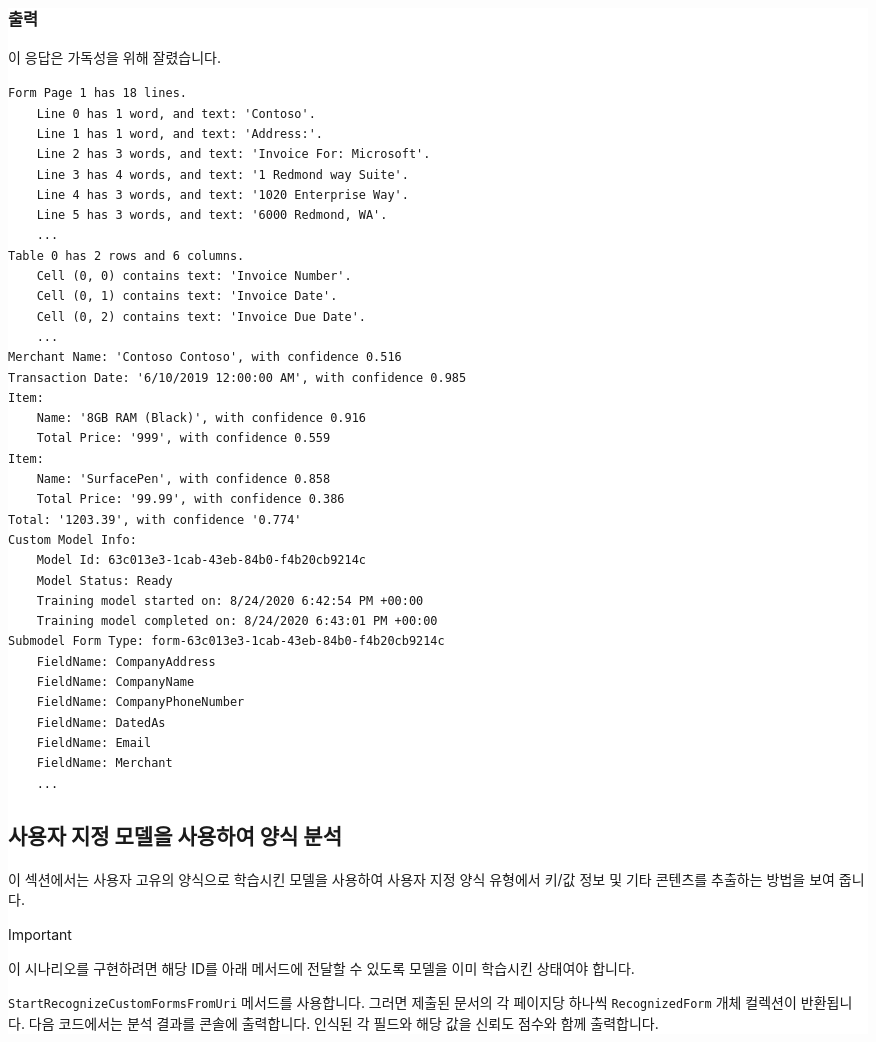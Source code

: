### <a name="output"></a>출력

이 응답은 가독성을 위해 잘렸습니다.

```console
Form Page 1 has 18 lines.
    Line 0 has 1 word, and text: 'Contoso'.
    Line 1 has 1 word, and text: 'Address:'.
    Line 2 has 3 words, and text: 'Invoice For: Microsoft'.
    Line 3 has 4 words, and text: '1 Redmond way Suite'.
    Line 4 has 3 words, and text: '1020 Enterprise Way'.
    Line 5 has 3 words, and text: '6000 Redmond, WA'.
    ...
Table 0 has 2 rows and 6 columns.
    Cell (0, 0) contains text: 'Invoice Number'.
    Cell (0, 1) contains text: 'Invoice Date'.
    Cell (0, 2) contains text: 'Invoice Due Date'.
    ... 
Merchant Name: 'Contoso Contoso', with confidence 0.516
Transaction Date: '6/10/2019 12:00:00 AM', with confidence 0.985
Item:
    Name: '8GB RAM (Black)', with confidence 0.916
    Total Price: '999', with confidence 0.559
Item:
    Name: 'SurfacePen', with confidence 0.858
    Total Price: '99.99', with confidence 0.386
Total: '1203.39', with confidence '0.774'
Custom Model Info:
    Model Id: 63c013e3-1cab-43eb-84b0-f4b20cb9214c
    Model Status: Ready
    Training model started on: 8/24/2020 6:42:54 PM +00:00
    Training model completed on: 8/24/2020 6:43:01 PM +00:00
Submodel Form Type: form-63c013e3-1cab-43eb-84b0-f4b20cb9214c
    FieldName: CompanyAddress
    FieldName: CompanyName
    FieldName: CompanyPhoneNumber
    FieldName: DatedAs
    FieldName: Email
    FieldName: Merchant
    ... 
```

## <a name="analyze-forms-with-a-custom-model"></a>사용자 지정 모델을 사용하여 양식 분석

이 섹션에서는 사용자 고유의 양식으로 학습시킨 모델을 사용하여 사용자 지정 양식 유형에서 키/값 정보 및 기타 콘텐츠를 추출하는 방법을 보여 줍니다.

> [!IMPORTANT]
> 이 시나리오를 구현하려면 해당 ID를 아래 메서드에 전달할 수 있도록 모델을 이미 학습시킨 상태여야 합니다.

`StartRecognizeCustomFormsFromUri` 메서드를 사용합니다. 그러면 제출된 문서의 각 페이지당 하나씩 `RecognizedForm` 개체 컬렉션이 반환됩니다. 다음 코드에서는 분석 결과를 콘솔에 출력합니다. 인식된 각 필드와 해당 값을 신뢰도 점수와 함께 출력합니다.
